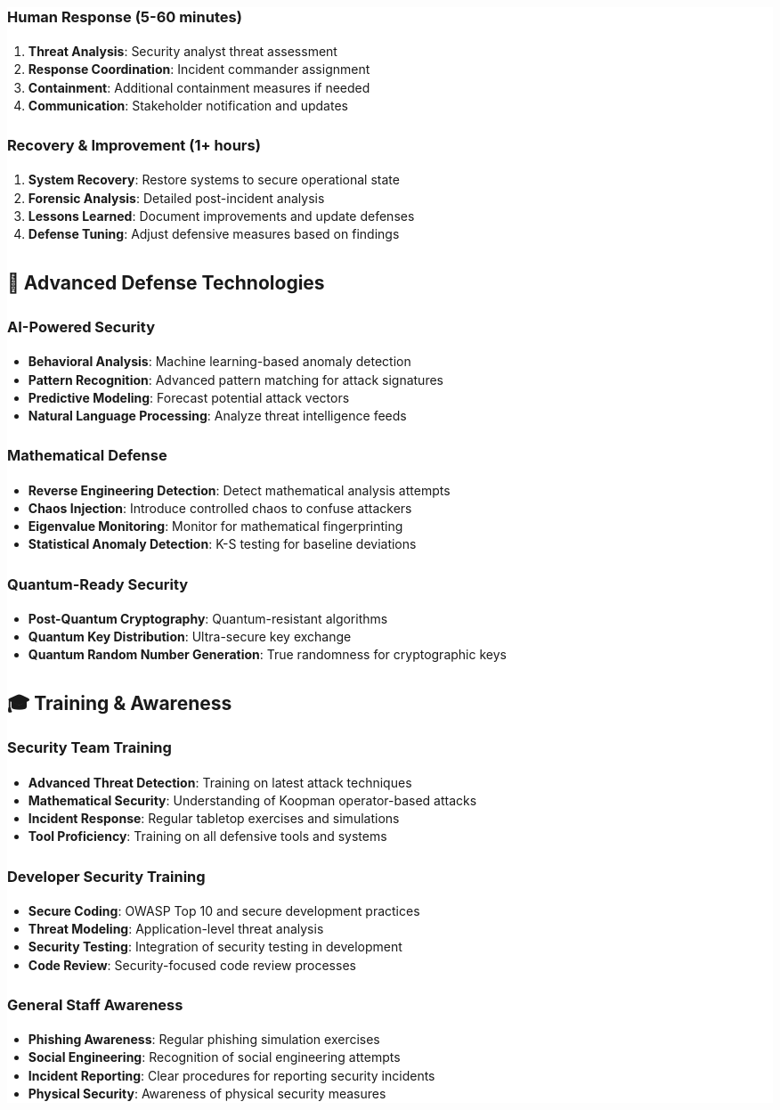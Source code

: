### Human Response (5-60 minutes)
1. **Threat Analysis**: Security analyst threat assessment
2. **Response Coordination**: Incident commander assignment
3. **Containment**: Additional containment measures if needed
4. **Communication**: Stakeholder notification and updates

### Recovery & Improvement (1+ hours)
1. **System Recovery**: Restore systems to secure operational state
2. **Forensic Analysis**: Detailed post-incident analysis
3. **Lessons Learned**: Document improvements and update defenses
4. **Defense Tuning**: Adjust defensive measures based on findings

## 🔬 Advanced Defense Technologies

### AI-Powered Security
- **Behavioral Analysis**: Machine learning-based anomaly detection
- **Pattern Recognition**: Advanced pattern matching for attack signatures
- **Predictive Modeling**: Forecast potential attack vectors
- **Natural Language Processing**: Analyze threat intelligence feeds

### Mathematical Defense
- **Reverse Engineering Detection**: Detect mathematical analysis attempts
- **Chaos Injection**: Introduce controlled chaos to confuse attackers
- **Eigenvalue Monitoring**: Monitor for mathematical fingerprinting
- **Statistical Anomaly Detection**: K-S testing for baseline deviations

### Quantum-Ready Security
- **Post-Quantum Cryptography**: Quantum-resistant algorithms
- **Quantum Key Distribution**: Ultra-secure key exchange
- **Quantum Random Number Generation**: True randomness for cryptographic keys

## 🎓 Training & Awareness

### Security Team Training
- **Advanced Threat Detection**: Training on latest attack techniques
- **Mathematical Security**: Understanding of Koopman operator-based attacks
- **Incident Response**: Regular tabletop exercises and simulations
- **Tool Proficiency**: Training on all defensive tools and systems

### Developer Security Training
- **Secure Coding**: OWASP Top 10 and secure development practices
- **Threat Modeling**: Application-level threat analysis
- **Security Testing**: Integration of security testing in development
- **Code Review**: Security-focused code review processes

### General Staff Awareness
- **Phishing Awareness**: Regular phishing simulation exercises
- **Social Engineering**: Recognition of social engineering attempts
- **Incident Reporting**: Clear procedures for reporting security incidents
- **Physical Security**: Awareness of physical security measures
